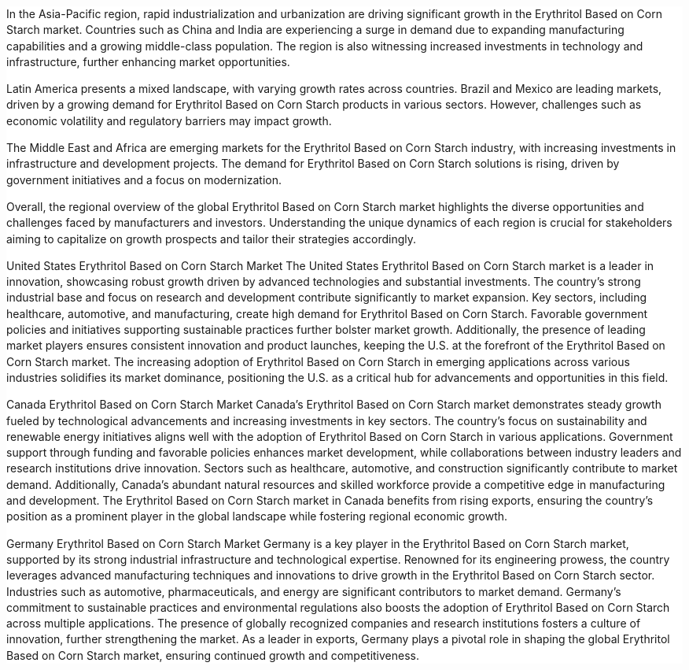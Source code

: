 In the Asia-Pacific region, rapid industrialization and urbanization are driving significant growth in the Erythritol Based on Corn Starch market. Countries such as China and India are experiencing a surge in demand due to expanding manufacturing capabilities and a growing middle-class population. The region is also witnessing increased investments in technology and infrastructure, further enhancing market opportunities.

Latin America presents a mixed landscape, with varying growth rates across countries. Brazil and Mexico are leading markets, driven by a growing demand for Erythritol Based on Corn Starch products in various sectors. However, challenges such as economic volatility and regulatory barriers may impact growth.

The Middle East and Africa are emerging markets for the Erythritol Based on Corn Starch industry, with increasing investments in infrastructure and development projects. The demand for Erythritol Based on Corn Starch solutions is rising, driven by government initiatives and a focus on modernization.

Overall, the regional overview of the global Erythritol Based on Corn Starch market highlights the diverse opportunities and challenges faced by manufacturers and investors. Understanding the unique dynamics of each region is crucial for stakeholders aiming to capitalize on growth prospects and tailor their strategies accordingly.

United States Erythritol Based on Corn Starch Market
The United States Erythritol Based on Corn Starch market is a leader in innovation, showcasing robust growth driven by advanced technologies and substantial investments. The country’s strong industrial base and focus on research and development contribute significantly to market expansion. Key sectors, including healthcare, automotive, and manufacturing, create high demand for Erythritol Based on Corn Starch. Favorable government policies and initiatives supporting sustainable practices further bolster market growth. Additionally, the presence of leading market players ensures consistent innovation and product launches, keeping the U.S. at the forefront of the Erythritol Based on Corn Starch market. The increasing adoption of Erythritol Based on Corn Starch in emerging applications across various industries solidifies its market dominance, positioning the U.S. as a critical hub for advancements and opportunities in this field.

Canada Erythritol Based on Corn Starch Market
Canada’s Erythritol Based on Corn Starch market demonstrates steady growth fueled by technological advancements and increasing investments in key sectors. The country’s focus on sustainability and renewable energy initiatives aligns well with the adoption of Erythritol Based on Corn Starch in various applications. Government support through funding and favorable policies enhances market development, while collaborations between industry leaders and research institutions drive innovation. Sectors such as healthcare, automotive, and construction significantly contribute to market demand. Additionally, Canada’s abundant natural resources and skilled workforce provide a competitive edge in manufacturing and development. The Erythritol Based on Corn Starch market in Canada benefits from rising exports, ensuring the country’s position as a prominent player in the global landscape while fostering regional economic growth.

Germany Erythritol Based on Corn Starch Market
Germany is a key player in the Erythritol Based on Corn Starch market, supported by its strong industrial infrastructure and technological expertise. Renowned for its engineering prowess, the country leverages advanced manufacturing techniques and innovations to drive growth in the Erythritol Based on Corn Starch sector. Industries such as automotive, pharmaceuticals, and energy are significant contributors to market demand. Germany’s commitment to sustainable practices and environmental regulations also boosts the adoption of Erythritol Based on Corn Starch across multiple applications. The presence of globally recognized companies and research institutions fosters a culture of innovation, further strengthening the market. As a leader in exports, Germany plays a pivotal role in shaping the global Erythritol Based on Corn Starch market, ensuring continued growth and competitiveness.
